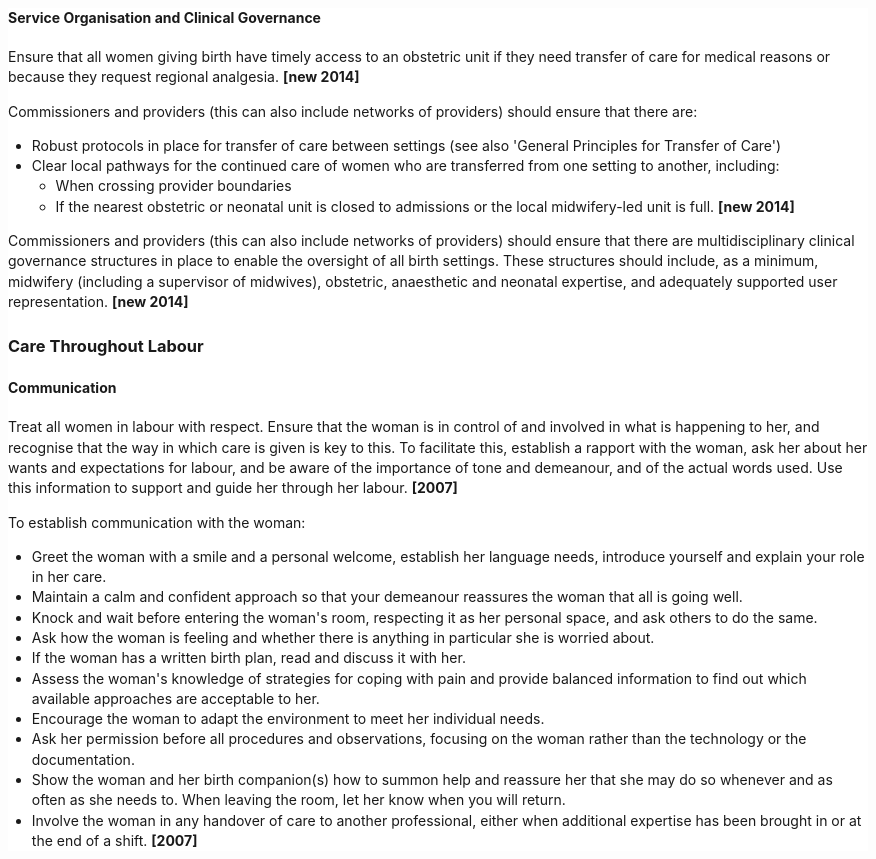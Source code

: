
####  Service Organisation and Clinical Governance 


Ensure that all women giving birth have timely access to an obstetric unit if they need transfer of care for medical reasons or because they request regional analgesia. **[new 2014]**


Commissioners and providers (this can also include networks of providers) should ensure that there are: 


  * Robust protocols in place for transfer of care between settings (see also 'General Principles for Transfer of Care') 
  * Clear local pathways for the continued care of women who are transferred from one setting to another, including: 
    * When crossing provider boundaries 
    * If the nearest obstetric or neonatal unit is closed to admissions or the local midwifery-led unit is full. **[new 2014]**




Commissioners and providers (this can also include networks of providers) should ensure that there are multidisciplinary clinical governance structures in place to enable the oversight of all birth settings. These structures should include, as a minimum, midwifery (including a supervisor of midwives), obstetric, anaesthetic and neonatal expertise, and adequately supported user representation. **[new 2014]**


###  Care Throughout Labour 


####  Communication 


Treat all women in labour with respect. Ensure that the woman is in control of and involved in what is happening to her, and recognise that the way in which care is given is key to this. To facilitate this, establish a rapport with the woman, ask her about her wants and expectations for labour, and be aware of the importance of tone and demeanour, and of the actual words used. Use this information to support and guide her through her labour. **[2007]**


To establish communication with the woman: 


  * Greet the woman with a smile and a personal welcome, establish her language needs, introduce yourself and explain your role in her care. 
  * Maintain a calm and confident approach so that your demeanour reassures the woman that all is going well. 
  * Knock and wait before entering the woman's room, respecting it as her personal space, and ask others to do the same. 
  * Ask how the woman is feeling and whether there is anything in particular she is worried about. 
  * If the woman has a written birth plan, read and discuss it with her. 
  * Assess the woman's knowledge of strategies for coping with pain and provide balanced information to find out which available approaches are acceptable to her. 
  * Encourage the woman to adapt the environment to meet her individual needs. 
  * Ask her permission before all procedures and observations, focusing on the woman rather than the technology or the documentation. 
  * Show the woman and her birth companion(s) how to summon help and reassure her that she may do so whenever and as often as she needs to. When leaving the room, let her know when you will return. 
  * Involve the woman in any handover of care to another professional, either when additional expertise has been brought in or at the end of a shift. **[2007]**
